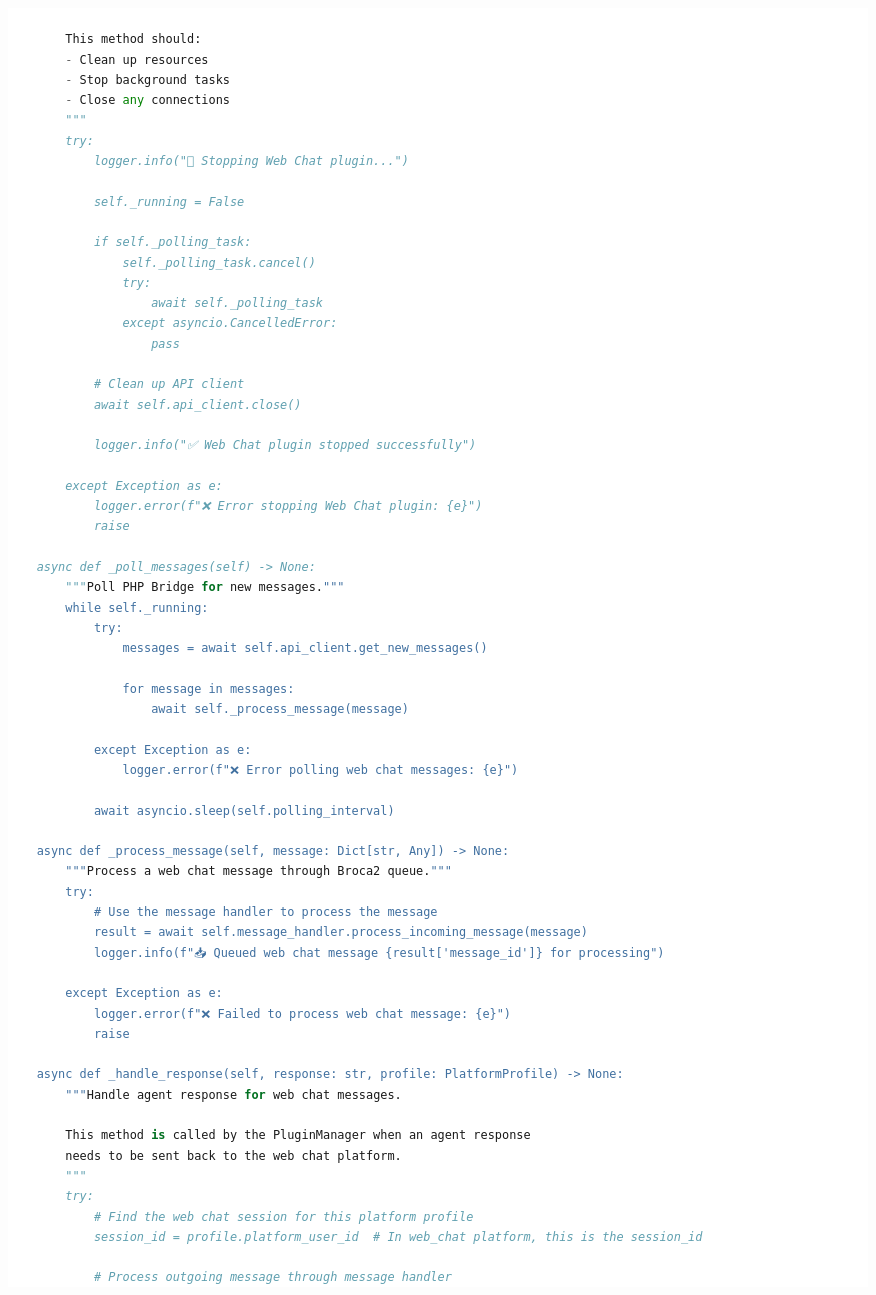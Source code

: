 ```python
        
        This method should:
        - Clean up resources
        - Stop background tasks
        - Close any connections
        """
        try:
            logger.info("🛑 Stopping Web Chat plugin...")
            
            self._running = False
            
            if self._polling_task:
                self._polling_task.cancel()
                try:
                    await self._polling_task
                except asyncio.CancelledError:
                    pass
            
            # Clean up API client
            await self.api_client.close()
            
            logger.info("✅ Web Chat plugin stopped successfully")
            
        except Exception as e:
            logger.error(f"❌ Error stopping Web Chat plugin: {e}")
            raise
    
    async def _poll_messages(self) -> None:
        """Poll PHP Bridge for new messages."""
        while self._running:
            try:
                messages = await self.api_client.get_new_messages()
                
                for message in messages:
                    await self._process_message(message)
                    
            except Exception as e:
                logger.error(f"❌ Error polling web chat messages: {e}")
            
            await asyncio.sleep(self.polling_interval)
    
    async def _process_message(self, message: Dict[str, Any]) -> None:
        """Process a web chat message through Broca2 queue."""
        try:
            # Use the message handler to process the message
            result = await self.message_handler.process_incoming_message(message)
            logger.info(f"📥 Queued web chat message {result['message_id']} for processing")
            
        except Exception as e:
            logger.error(f"❌ Failed to process web chat message: {e}")
            raise
    
    async def _handle_response(self, response: str, profile: PlatformProfile) -> None:
        """Handle agent response for web chat messages.
        
        This method is called by the PluginManager when an agent response
        needs to be sent back to the web chat platform.
        """
        try:
            # Find the web chat session for this platform profile
            session_id = profile.platform_user_id  # In web_chat platform, this is the session_id
            
            # Process outgoing message through message handler
```